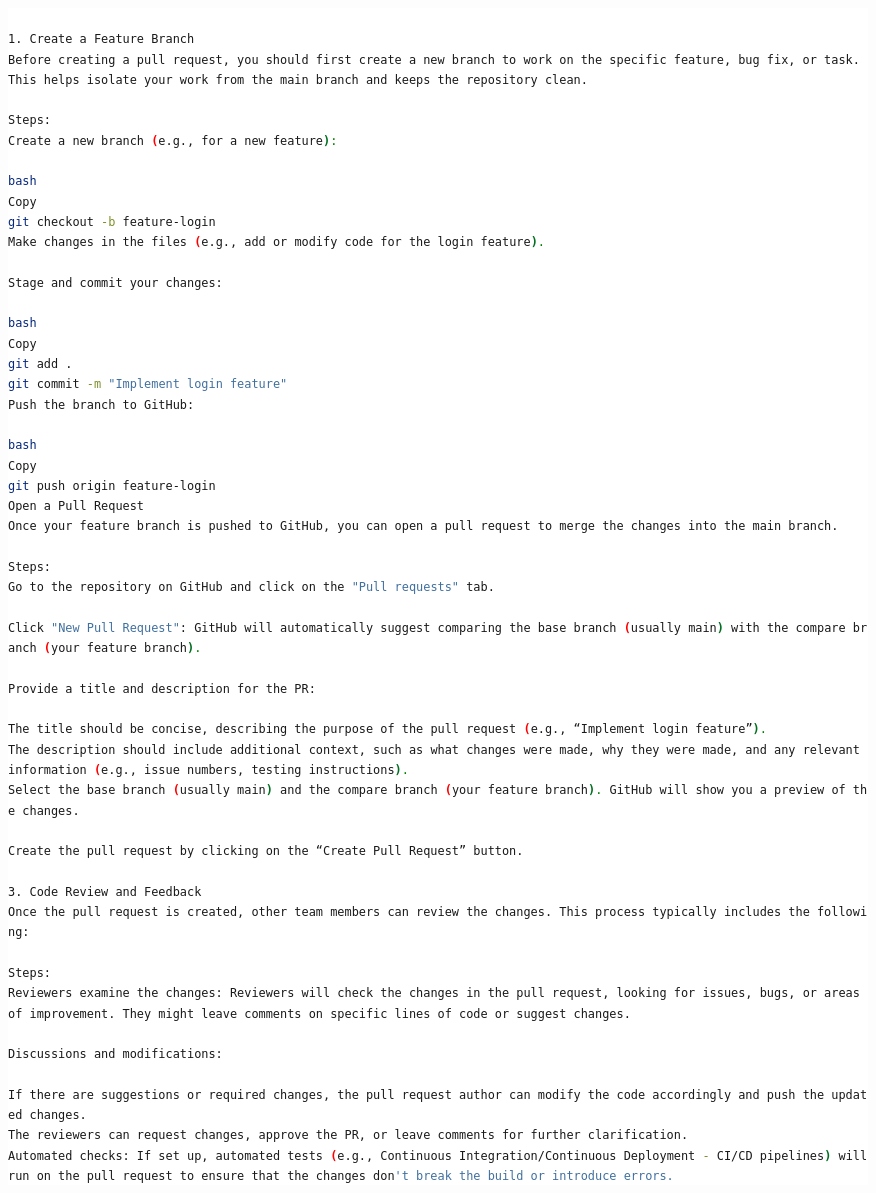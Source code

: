    ```bash

1. Create a Feature Branch
Before creating a pull request, you should first create a new branch to work on the specific feature, bug fix, or task. This helps isolate your work from the main branch and keeps the repository clean.

Steps:
Create a new branch (e.g., for a new feature):

bash
Copy
git checkout -b feature-login
Make changes in the files (e.g., add or modify code for the login feature).

Stage and commit your changes:

bash
Copy
git add .
git commit -m "Implement login feature"
Push the branch to GitHub:

bash
Copy
git push origin feature-login
Open a Pull Request
Once your feature branch is pushed to GitHub, you can open a pull request to merge the changes into the main branch.

Steps:
Go to the repository on GitHub and click on the "Pull requests" tab.

Click "New Pull Request": GitHub will automatically suggest comparing the base branch (usually main) with the compare branch (your feature branch).

Provide a title and description for the PR:

The title should be concise, describing the purpose of the pull request (e.g., “Implement login feature”).
The description should include additional context, such as what changes were made, why they were made, and any relevant information (e.g., issue numbers, testing instructions).
Select the base branch (usually main) and the compare branch (your feature branch). GitHub will show you a preview of the changes.

Create the pull request by clicking on the “Create Pull Request” button.

3. Code Review and Feedback
Once the pull request is created, other team members can review the changes. This process typically includes the following:

Steps:
Reviewers examine the changes: Reviewers will check the changes in the pull request, looking for issues, bugs, or areas of improvement. They might leave comments on specific lines of code or suggest changes.

Discussions and modifications:

If there are suggestions or required changes, the pull request author can modify the code accordingly and push the updated changes.
The reviewers can request changes, approve the PR, or leave comments for further clarification.
Automated checks: If set up, automated tests (e.g., Continuous Integration/Continuous Deployment - CI/CD pipelines) will run on the pull request to ensure that the changes don't break the build or introduce errors.
   ```